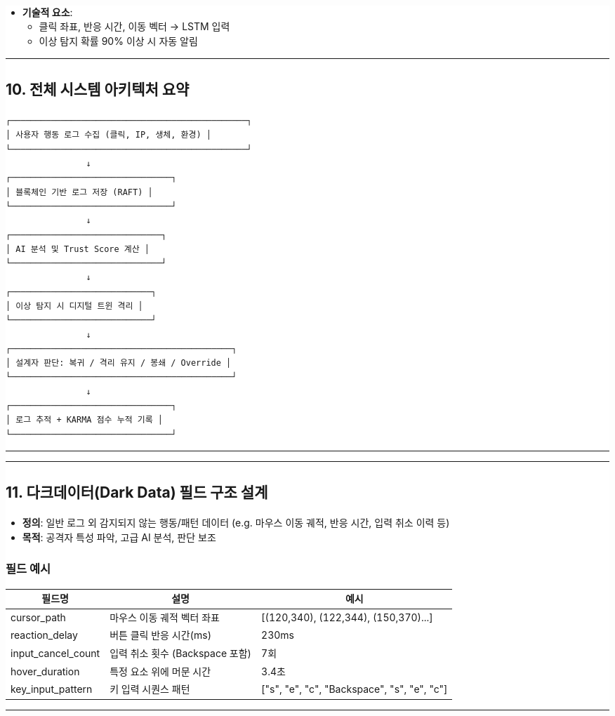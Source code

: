 - **기술적 요소**:
  - 클릭 좌표, 반응 시간, 이동 벡터 → LSTM 입력
  - 이상 탐지 확률 90% 이상 시 자동 알림

---

## 10. 전체 시스템 아키텍처 요약

```
┌───────────────────────────────────────────────┐
│ 사용자 행동 로그 수집 (클릭, IP, 생체, 환경) │
└───────────────────────────────────────────────┘
                ↓
┌────────────────────────────────┐
│ 블록체인 기반 로그 저장 (RAFT) │
└────────────────────────────────┘
                ↓
┌──────────────────────────────┐
│ AI 분석 및 Trust Score 계산 │
└──────────────────────────────┘
                ↓
┌────────────────────────────┐
│ 이상 탐지 시 디지털 트윈 격리 │
└────────────────────────────┘
                ↓
┌────────────────────────────────────────────┐
│ 설계자 판단: 복귀 / 격리 유지 / 봉쇄 / Override │
└────────────────────────────────────────────┘
                ↓
┌────────────────────────────────┐
│ 로그 추적 + KARMA 점수 누적 기록 │
└────────────────────────────────┘
```

---
---

## 11. 다크데이터(Dark Data) 필드 구조 설계

- **정의**: 일반 로그 외 감지되지 않는 행동/패턴 데이터 (e.g. 마우스 이동 궤적, 반응 시간, 입력 취소 이력 등)
- **목적**: 공격자 특성 파악, 고급 AI 분석, 판단 보조

### 필드 예시

| 필드명 | 설명 | 예시 |
|--------|------|------|
| cursor_path | 마우스 이동 궤적 벡터 좌표 | [(120,340), (122,344), (150,370)...] |
| reaction_delay | 버튼 클릭 반응 시간(ms) | 230ms |
| input_cancel_count | 입력 취소 횟수 (Backspace 포함) | 7회 |
| hover_duration | 특정 요소 위에 머문 시간 | 3.4초 |
| key_input_pattern | 키 입력 시퀀스 패턴 | ["s", "e", "c", "Backspace", "s", "e", "c"] |

---